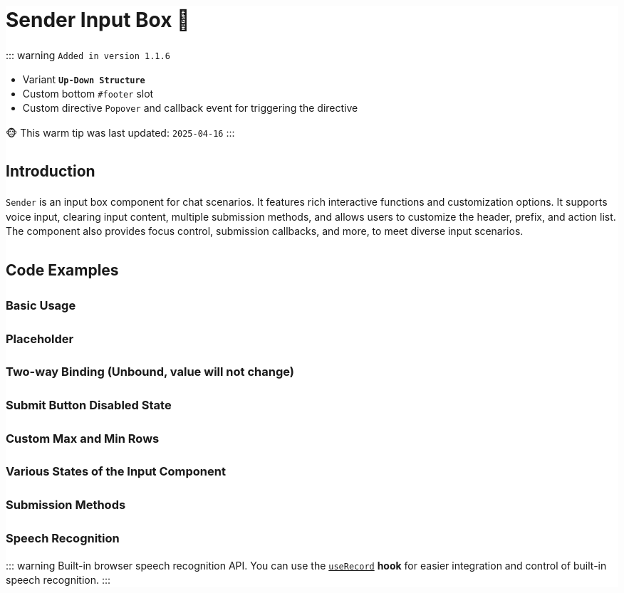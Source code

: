 # Sender Input Box 💭

::: warning
`Added in version 1.1.6`

- Variant **`Up-Down Structure`**
- Custom bottom `#footer` slot
- Custom directive `Popover` and callback event for triggering the directive

🐵 This warm tip was last updated: `2025-04-16`
:::

## Introduction

`Sender` is an input box component for chat scenarios. It features rich interactive functions and customization options. It supports voice input, clearing input content, multiple submission methods, and allows users to customize the header, prefix, and action list. The component also provides focus control, submission callbacks, and more, to meet diverse input scenarios.

## Code Examples

### Basic Usage

<demo src="./demos/basic.vue"></demo>

### Placeholder

<demo src="./demos/placeholder.vue"></demo>

### Two-way Binding (Unbound, value will not change)

<demo src="./demos/v-model.vue"></demo>

### Submit Button Disabled State

<demo src="./demos/submit-btn-disabled.vue"></demo>

### Custom Max and Min Rows

<demo src="./demos/autosize.vue"></demo>

### Various States of the Input Component

<demo src="./demos/state.vue"></demo>

### Submission Methods

<demo src="./demos/submit-type.vue"></demo>

### Speech Recognition

::: warning
Built-in browser speech recognition API. You can use the [`useRecord`](https://element-plus-x.com/components/useRecord/) **hook** for easier integration and control of built-in speech recognition.
:::
